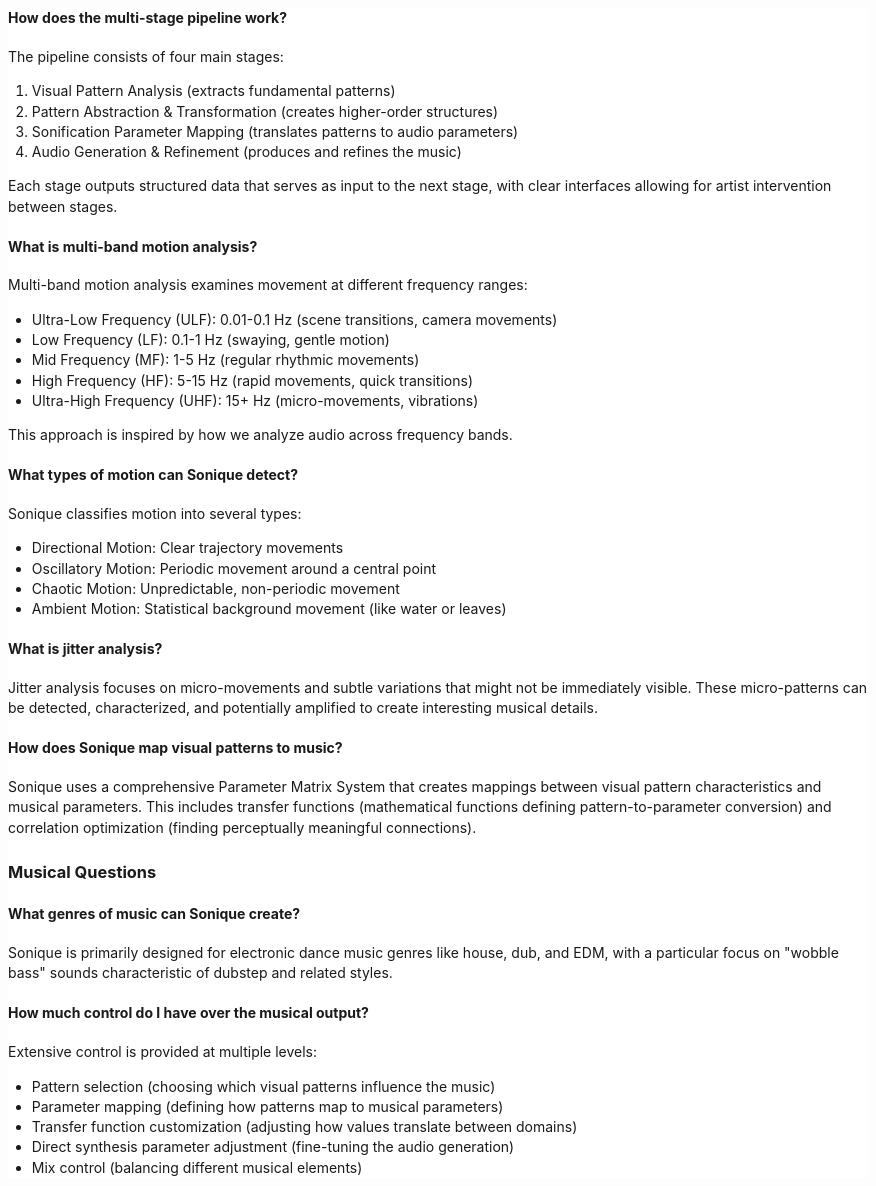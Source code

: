 #### How does the multi-stage pipeline work?
The pipeline consists of four main stages:
1. Visual Pattern Analysis (extracts fundamental patterns)
2. Pattern Abstraction & Transformation (creates higher-order structures)
3. Sonification Parameter Mapping (translates patterns to audio parameters)
4. Audio Generation & Refinement (produces and refines the music)

Each stage outputs structured data that serves as input to the next stage, with clear interfaces allowing for artist intervention between stages.

#### What is multi-band motion analysis?
Multi-band motion analysis examines movement at different frequency ranges:
- Ultra-Low Frequency (ULF): 0.01-0.1 Hz (scene transitions, camera movements)
- Low Frequency (LF): 0.1-1 Hz (swaying, gentle motion)
- Mid Frequency (MF): 1-5 Hz (regular rhythmic movements)
- High Frequency (HF): 5-15 Hz (rapid movements, quick transitions)
- Ultra-High Frequency (UHF): 15+ Hz (micro-movements, vibrations)

This approach is inspired by how we analyze audio across frequency bands.

#### What types of motion can Sonique detect?
Sonique classifies motion into several types:
- Directional Motion: Clear trajectory movements
- Oscillatory Motion: Periodic movement around a central point
- Chaotic Motion: Unpredictable, non-periodic movement
- Ambient Motion: Statistical background movement (like water or leaves)

#### What is jitter analysis?
Jitter analysis focuses on micro-movements and subtle variations that might not be immediately visible. These micro-patterns can be detected, characterized, and potentially amplified to create interesting musical details.

#### How does Sonique map visual patterns to music?
Sonique uses a comprehensive Parameter Matrix System that creates mappings between visual pattern characteristics and musical parameters. This includes transfer functions (mathematical functions defining pattern-to-parameter conversion) and correlation optimization (finding perceptually meaningful connections).

### Musical Questions

#### What genres of music can Sonique create?
Sonique is primarily designed for electronic dance music genres like house, dub, and EDM, with a particular focus on "wobble bass" sounds characteristic of dubstep and related styles.

#### How much control do I have over the musical output?
Extensive control is provided at multiple levels:
- Pattern selection (choosing which visual patterns influence the music)
- Parameter mapping (defining how patterns map to musical parameters)
- Transfer function customization (adjusting how values translate between domains)
- Direct synthesis parameter adjustment (fine-tuning the audio generation)
- Mix control (balancing different musical elements)
